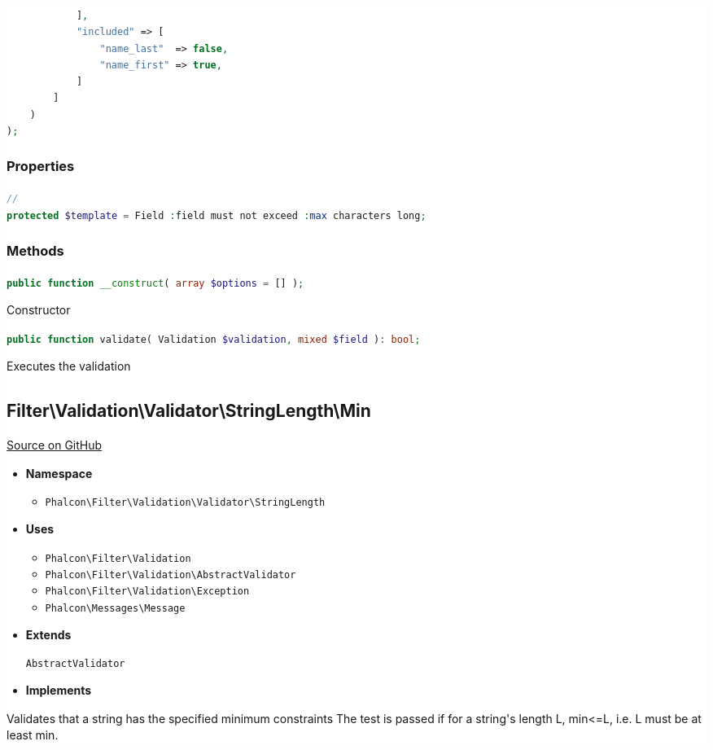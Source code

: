 ```php
            ],
            "included" => [
                "name_last"  => false,
                "name_first" => true,
            ]
        ]
    )
);
```


### Properties
```php
//
protected $template = Field :field must not exceed :max characters long;

```

### Methods

```php
public function __construct( array $options = [] );
```
Constructor


```php
public function validate( Validation $validation, mixed $field ): bool;
```
Executes the validation




## Filter\Validation\Validator\StringLength\Min 

[Source on GitHub](https://github.com/phalcon/cphalcon/blob/4.2.x/phalcon/Filter/Validation/Validator/StringLength/Min.zep)


-   __Namespace__

    - `Phalcon\Filter\Validation\Validator\StringLength`

-   __Uses__
    
    - `Phalcon\Filter\Validation`
    - `Phalcon\Filter\Validation\AbstractValidator`
    - `Phalcon\Filter\Validation\Exception`
    - `Phalcon\Messages\Message`

-   __Extends__
    
    `AbstractValidator`

-   __Implements__
    

Validates that a string has the specified minimum constraints
The test is passed if for a string's length L, min<=L, i.e. L must
be at least min.
